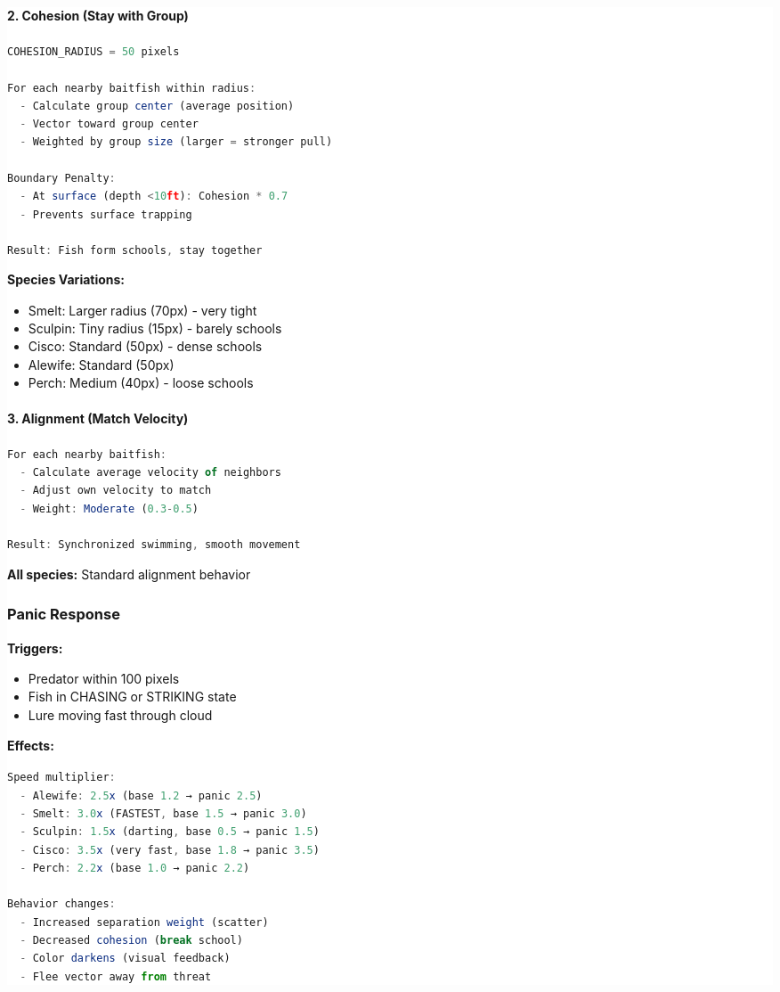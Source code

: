 #### 2. Cohesion (Stay with Group)

```javascript
COHESION_RADIUS = 50 pixels

For each nearby baitfish within radius:
  - Calculate group center (average position)
  - Vector toward group center
  - Weighted by group size (larger = stronger pull)

Boundary Penalty:
  - At surface (depth <10ft): Cohesion * 0.7
  - Prevents surface trapping

Result: Fish form schools, stay together
```

**Species Variations:**
- Smelt: Larger radius (70px) - very tight
- Sculpin: Tiny radius (15px) - barely schools
- Cisco: Standard (50px) - dense schools
- Alewife: Standard (50px)
- Perch: Medium (40px) - loose schools

#### 3. Alignment (Match Velocity)

```javascript
For each nearby baitfish:
  - Calculate average velocity of neighbors
  - Adjust own velocity to match
  - Weight: Moderate (0.3-0.5)

Result: Synchronized swimming, smooth movement
```

**All species:** Standard alignment behavior

### Panic Response

**Triggers:**
- Predator within 100 pixels
- Fish in CHASING or STRIKING state
- Lure moving fast through cloud

**Effects:**
```javascript
Speed multiplier:
  - Alewife: 2.5x (base 1.2 → panic 2.5)
  - Smelt: 3.0x (FASTEST, base 1.5 → panic 3.0)
  - Sculpin: 1.5x (darting, base 0.5 → panic 1.5)
  - Cisco: 3.5x (very fast, base 1.8 → panic 3.5)
  - Perch: 2.2x (base 1.0 → panic 2.2)

Behavior changes:
  - Increased separation weight (scatter)
  - Decreased cohesion (break school)
  - Color darkens (visual feedback)
  - Flee vector away from threat
```
